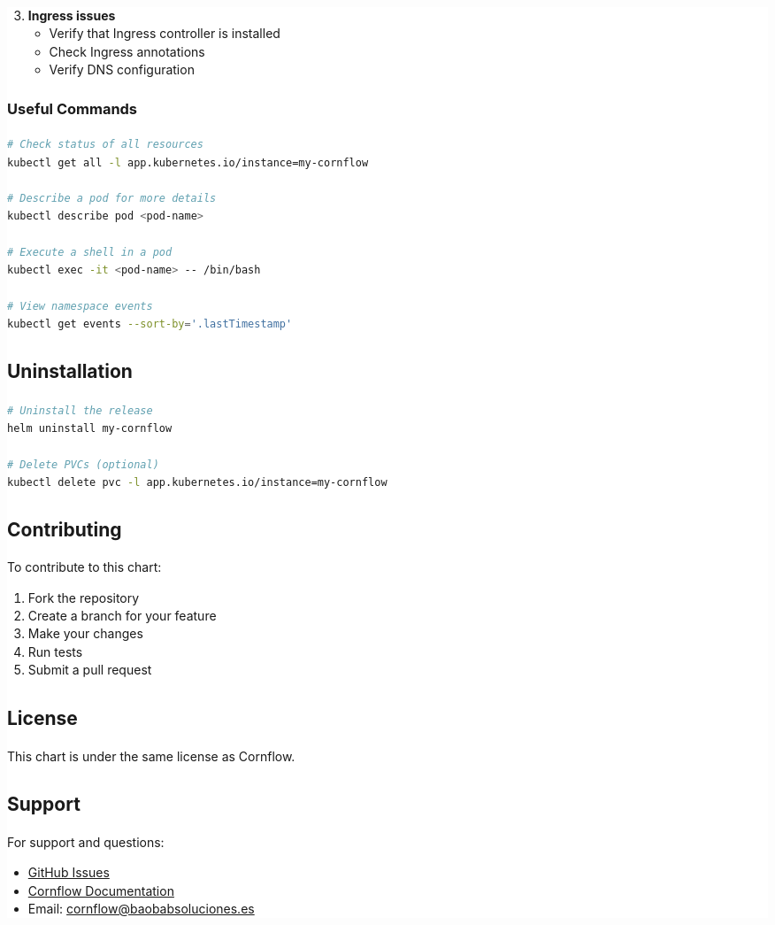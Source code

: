 3. **Ingress issues**
   - Verify that Ingress controller is installed
   - Check Ingress annotations
   - Verify DNS configuration

### Useful Commands

```bash
# Check status of all resources
kubectl get all -l app.kubernetes.io/instance=my-cornflow

# Describe a pod for more details
kubectl describe pod <pod-name>

# Execute a shell in a pod
kubectl exec -it <pod-name> -- /bin/bash

# View namespace events
kubectl get events --sort-by='.lastTimestamp'
```

## Uninstallation

```bash
# Uninstall the release
helm uninstall my-cornflow

# Delete PVCs (optional)
kubectl delete pvc -l app.kubernetes.io/instance=my-cornflow
```

## Contributing

To contribute to this chart:

1. Fork the repository
2. Create a branch for your feature
3. Make your changes
4. Run tests
5. Submit a pull request

## License

This chart is under the same license as Cornflow.

## Support

For support and questions:

- [GitHub Issues](https://github.com/baobabsoluciones/cornflow/issues)
- [Cornflow Documentation](https://cornflow.readthedocs.io/)
- Email: cornflow@baobabsoluciones.es 